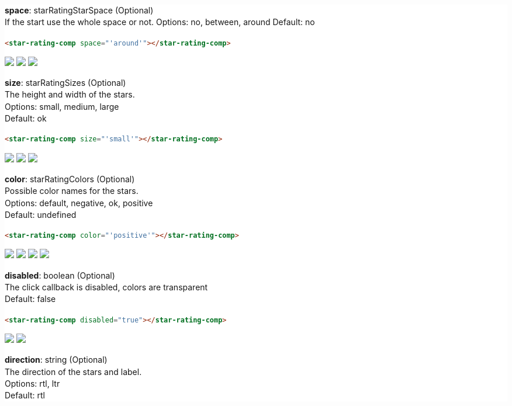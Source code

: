 **space**: starRatingStarSpace (Optional)  
If the start use the whole space or not. 
Options: no, between, around
Default: no  

```html
<star-rating-comp space="'around'"></star-rating-comp>
```
<img src="https://raw.githubusercontent.com/BioPhoton/angular1-star-rating/master/resources/prop-space-default.PNG" width="290">
<img src="https://raw.githubusercontent.com/BioPhoton/angular1-star-rating/master/resources/prop-space-around.PNG" width="290">
<img src="https://raw.githubusercontent.com/BioPhoton/angular1-star-rating/master/resources/prop-space-between.PNG" width="290">

**size**: starRatingSizes (Optional)  
The height and width of the stars.    
Options: small, medium, large  
Default: ok  

```html
<star-rating-comp size="'small'"></star-rating-comp>
```
<img src="https://raw.githubusercontent.com/BioPhoton/angular1-star-rating/master/resources/prop-size-small.PNG" width="290">
<img src="https://raw.githubusercontent.com/BioPhoton/angular1-star-rating/master/resources/prop-size-medium.PNG" width="290">
<img src="https://raw.githubusercontent.com/BioPhoton/angular1-star-rating/master/resources/prop-size-large.PNG" width="290">

**color**: starRatingColors (Optional)  
Possible color names for the stars.  
Options: default, negative, ok, positive  
Default: undefined  

```html
<star-rating-comp color="'positive'"></star-rating-comp>
```
<img src="https://raw.githubusercontent.com/BioPhoton/angular1-star-rating/master/resources/prop-color-default.PNG" width="290">
<img src="https://raw.githubusercontent.com/BioPhoton/angular1-star-rating/master/resources/prop-color-positive.PNG" width="290">  
<img src="https://raw.githubusercontent.com/BioPhoton/angular1-star-rating/master/resources/prop-color-ok.PNG" width="290">
<img src="https://raw.githubusercontent.com/BioPhoton/angular1-star-rating/master/resources/prop-color-negative.PNG" width="290">

**disabled**: boolean (Optional)  
The click callback is disabled, colors are transparent   
Default: false  

```html
<star-rating-comp disabled="true"></star-rating-comp>
```
<img src="https://raw.githubusercontent.com/BioPhoton/angular1-star-rating/master/resources/prop-disabled-false.PNG" width="290">
<img src="https://raw.githubusercontent.com/BioPhoton/angular1-star-rating/master/resources/prop-disabled-true.PNG" width="290">
  
**direction**: string (Optional)  
The direction of the stars and label.   
Options: rtl, ltr  
Default: rtl  

